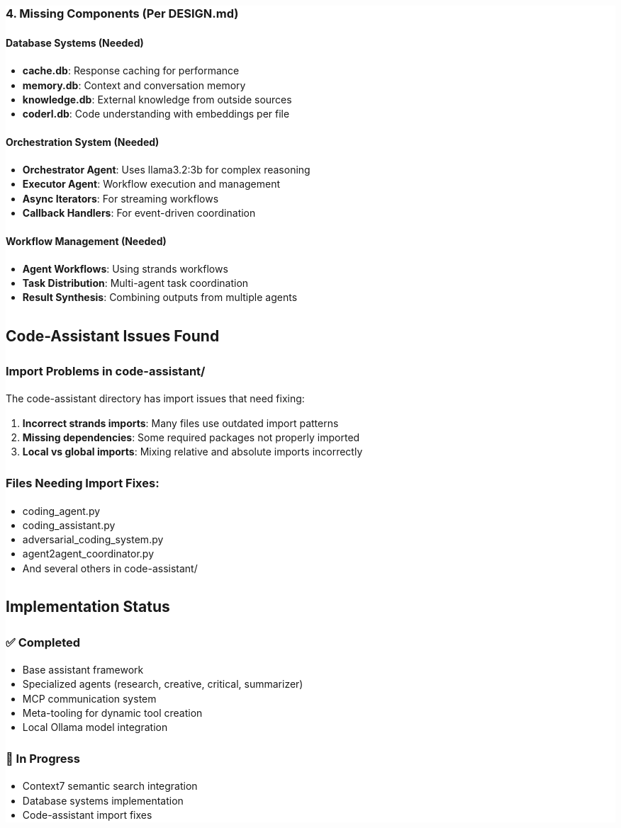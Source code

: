 ### 4. Missing Components (Per DESIGN.md)

#### Database Systems (Needed)
- **cache.db**: Response caching for performance
- **memory.db**: Context and conversation memory
- **knowledge.db**: External knowledge from outside sources
- **coderl.db**: Code understanding with embeddings per file

#### Orchestration System (Needed)
- **Orchestrator Agent**: Uses llama3.2:3b for complex reasoning
- **Executor Agent**: Workflow execution and management
- **Async Iterators**: For streaming workflows
- **Callback Handlers**: For event-driven coordination

#### Workflow Management (Needed)
- **Agent Workflows**: Using strands workflows
- **Task Distribution**: Multi-agent task coordination
- **Result Synthesis**: Combining outputs from multiple agents

## Code-Assistant Issues Found

### Import Problems in code-assistant/
The code-assistant directory has import issues that need fixing:

1. **Incorrect strands imports**: Many files use outdated import patterns
2. **Missing dependencies**: Some required packages not properly imported
3. **Local vs global imports**: Mixing relative and absolute imports incorrectly

### Files Needing Import Fixes:
- coding_agent.py
- coding_assistant.py
- adversarial_coding_system.py
- agent2agent_coordinator.py
- And several others in code-assistant/

## Implementation Status

### ✅ Completed
- Base assistant framework
- Specialized agents (research, creative, critical, summarizer)
- MCP communication system
- Meta-tooling for dynamic tool creation
- Local Ollama model integration

### 🔄 In Progress
- Context7 semantic search integration
- Database systems implementation
- Code-assistant import fixes
